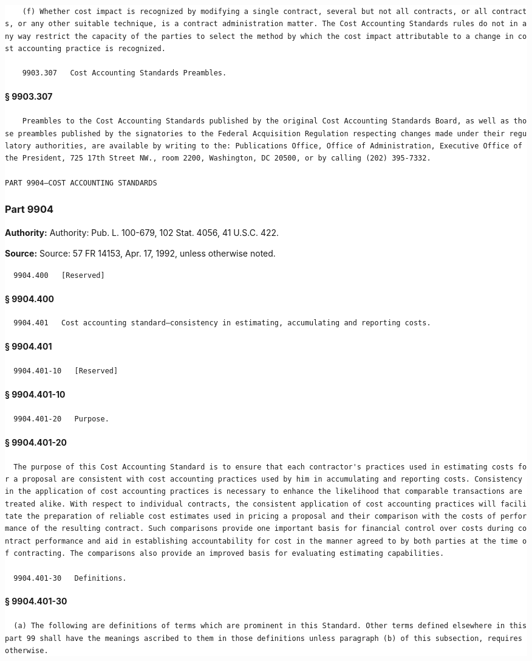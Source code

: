         (f) Whether cost impact is recognized by modifying a single contract, several but not all contracts, or all contracts, or any other suitable technique, is a contract administration matter. The Cost Accounting Standards rules do not in any way restrict the capacity of the parties to select the method by which the cost impact attributable to a change in cost accounting practice is recognized.

        9903.307   Cost Accounting Standards Preambles.

#### § 9903.307

        Preambles to the Cost Accounting Standards published by the original Cost Accounting Standards Board, as well as those preambles published by the signatories to the Federal Acquisition Regulation respecting changes made under their regulatory authorities, are available by writing to the: Publications Office, Office of Administration, Executive Office of the President, 725 17th Street NW., room 2200, Washington, DC 20500, or by calling (202) 395-7332.

    PART 9904—COST ACCOUNTING STANDARDS

### Part 9904

**Authority:** Authority: Pub. L. 100-679, 102 Stat. 4056, 41 U.S.C. 422.

**Source:** Source: 57 FR 14153, Apr. 17, 1992, unless otherwise noted.

      9904.400   [Reserved]

#### § 9904.400

      9904.401   Cost accounting standard—consistency in estimating, accumulating and reporting costs.

#### § 9904.401

      9904.401-10   [Reserved]

#### § 9904.401-10

      9904.401-20   Purpose.

#### § 9904.401-20

      The purpose of this Cost Accounting Standard is to ensure that each contractor's practices used in estimating costs for a proposal are consistent with cost accounting practices used by him in accumulating and reporting costs. Consistency in the application of cost accounting practices is necessary to enhance the likelihood that comparable transactions are treated alike. With respect to individual contracts, the consistent application of cost accounting practices will facilitate the preparation of reliable cost estimates used in pricing a proposal and their comparison with the costs of performance of the resulting contract. Such comparisons provide one important basis for financial control over costs during contract performance and aid in establishing accountability for cost in the manner agreed to by both parties at the time of contracting. The comparisons also provide an improved basis for evaluating estimating capabilities.

      9904.401-30   Definitions.

#### § 9904.401-30

      (a) The following are definitions of terms which are prominent in this Standard. Other terms defined elsewhere in this part 99 shall have the meanings ascribed to them in those definitions unless paragraph (b) of this subsection, requires otherwise.
